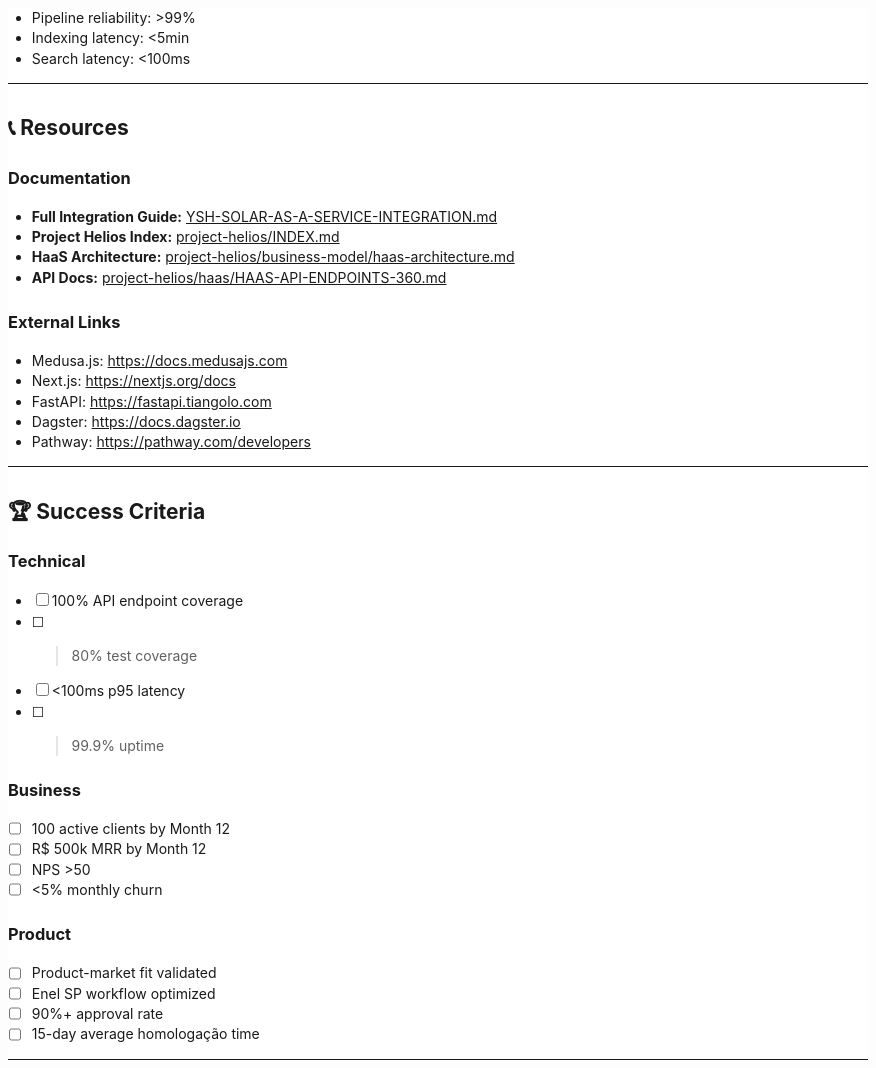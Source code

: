 - Pipeline reliability: >99%
- Indexing latency: <5min
- Search latency: <100ms

---

## 📞 Resources

### Documentation

- **Full Integration Guide:** [YSH-SOLAR-AS-A-SERVICE-INTEGRATION.md](./YSH-SOLAR-AS-A-SERVICE-INTEGRATION.md)
- **Project Helios Index:** [project-helios/INDEX.md](./project-helios/INDEX.md)
- **HaaS Architecture:** [project-helios/business-model/haas-architecture.md](./project-helios/business-model/haas-architecture.md)
- **API Docs:** [project-helios/haas/HAAS-API-ENDPOINTS-360.md](./project-helios/haas/HAAS-API-ENDPOINTS-360.md)

### External Links

- Medusa.js: <https://docs.medusajs.com>
- Next.js: <https://nextjs.org/docs>
- FastAPI: <https://fastapi.tiangolo.com>
- Dagster: <https://docs.dagster.io>
- Pathway: <https://pathway.com/developers>

---

## 🏆 Success Criteria

### Technical

- [ ] 100% API endpoint coverage
- [ ] >80% test coverage
- [ ] <100ms p95 latency
- [ ] >99.9% uptime

### Business

- [ ] 100 active clients by Month 12
- [ ] R$ 500k MRR by Month 12
- [ ] NPS >50
- [ ] <5% monthly churn

### Product

- [ ] Product-market fit validated
- [ ] Enel SP workflow optimized
- [ ] 90%+ approval rate
- [ ] 15-day average homologação time

---
